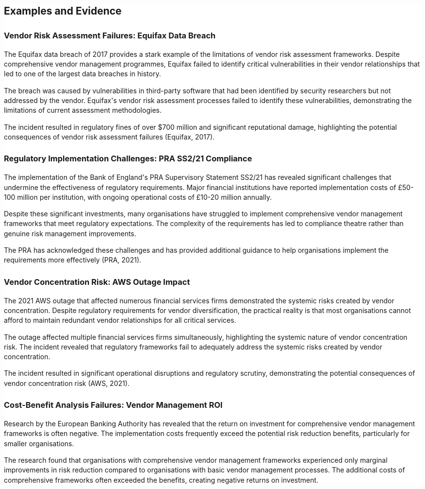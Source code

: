 ## Examples and Evidence

### Vendor Risk Assessment Failures: Equifax Data Breach

The Equifax data breach of 2017 provides a stark example of the limitations of vendor risk assessment frameworks. Despite comprehensive vendor management programmes, Equifax failed to identify critical vulnerabilities in their vendor relationships that led to one of the largest data breaches in history.

The breach was caused by vulnerabilities in third-party software that had been identified by security researchers but not addressed by the vendor. Equifax's vendor risk assessment processes failed to identify these vulnerabilities, demonstrating the limitations of current assessment methodologies.

The incident resulted in regulatory fines of over $700 million and significant reputational damage, highlighting the potential consequences of vendor risk assessment failures (Equifax, 2017).

### Regulatory Implementation Challenges: PRA SS2/21 Compliance

The implementation of the Bank of England's PRA Supervisory Statement SS2/21 has revealed significant challenges that undermine the effectiveness of regulatory requirements. Major financial institutions have reported implementation costs of £50-100 million per institution, with ongoing operational costs of £10-20 million annually.

Despite these significant investments, many organisations have struggled to implement comprehensive vendor management frameworks that meet regulatory expectations. The complexity of the requirements has led to compliance theatre rather than genuine risk management improvements.

The PRA has acknowledged these challenges and has provided additional guidance to help organisations implement the requirements more effectively (PRA, 2021).

### Vendor Concentration Risk: AWS Outage Impact

The 2021 AWS outage that affected numerous financial services firms demonstrated the systemic risks created by vendor concentration. Despite regulatory requirements for vendor diversification, the practical reality is that most organisations cannot afford to maintain redundant vendor relationships for all critical services.

The outage affected multiple financial services firms simultaneously, highlighting the systemic nature of vendor concentration risk. The incident revealed that regulatory frameworks fail to adequately address the systemic risks created by vendor concentration.

The incident resulted in significant operational disruptions and regulatory scrutiny, demonstrating the potential consequences of vendor concentration risk (AWS, 2021).

### Cost-Benefit Analysis Failures: Vendor Management ROI

Research by the European Banking Authority has revealed that the return on investment for comprehensive vendor management frameworks is often negative. The implementation costs frequently exceed the potential risk reduction benefits, particularly for smaller organisations.

The research found that organisations with comprehensive vendor management frameworks experienced only marginal improvements in risk reduction compared to organisations with basic vendor management processes. The additional costs of comprehensive frameworks often exceeded the benefits, creating negative returns on investment.
